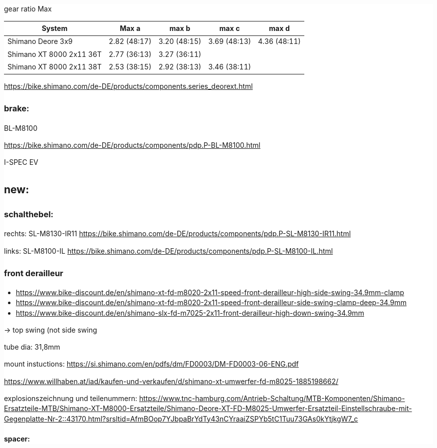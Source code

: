 gear ratio Max

| System               |   Max a |  max b  | max c | max d
|----------------------|----------------|--------------|---------------|---------------|
| Shimano Deore 3x9    |  2.82 (48:17)  |  3.20 (48:15) |  3.69 (48:13) |4.36 (48:11) | 
| Shimano XT 8000 2x11 36T |  2.77 (36:13) |  3.27 (36:11)   | | |
| Shimano XT 8000 2x11 38T |  2.53 (38:15) | 2.92 (38:13)   |  3.46 (38:11) | |
 
https://bike.shimano.com/de-DE/products/components.series_deorext.html


### brake: 
BL-M8100

https://bike.shimano.com/de-DE/products/components/pdp.P-BL-M8100.html

I-SPEC EV

## new:

### schalthebel: 

rechts:
SL-M8130-IR11
https://bike.shimano.com/de-DE/products/components/pdp.P-SL-M8130-IR11.html

links: 
SL-M8100-IL
https://bike.shimano.com/de-DE/products/components/pdp.P-SL-M8100-IL.html

### front derailleur


* https://www.bike-discount.de/en/shimano-xt-fd-m8020-2x11-speed-front-derailleur-high-side-swing-34.9mm-clamp
* https://www.bike-discount.de/en/shimano-xt-fd-m8020-2x11-speed-front-derailleur-side-swing-clamp-deep-34.9mm
* https://www.bike-discount.de/en/shimano-slx-fd-m7025-2x11-front-derailleur-high-down-swing-34.9mm

-> top swing (not side swing


tube dia: 31,8mm

mount instuctions: https://si.shimano.com/en/pdfs/dm/FD0003/DM-FD0003-06-ENG.pdf

https://www.willhaben.at/iad/kaufen-und-verkaufen/d/shimano-xt-umwerfer-fd-m8025-1885198662/

explosionszeichnung und teilenummern: https://www.tnc-hamburg.com/Antrieb-Schaltung/MTB-Komponenten/Shimano-Ersatzteile-MTB/Shimano-XT-M8000-Ersatzteile/Shimano-Deore-XT-FD-M8025-Umwerfer-Ersatzteil-Einstellschraube-mit-Gegenplatte-Nr-2::43170.html?srsltid=AfmBOop7YJbpaBrYdTy43nCYraaiZSPYb5tC1Tuu73GAs0kYtjkgW7_c

#### spacer:
